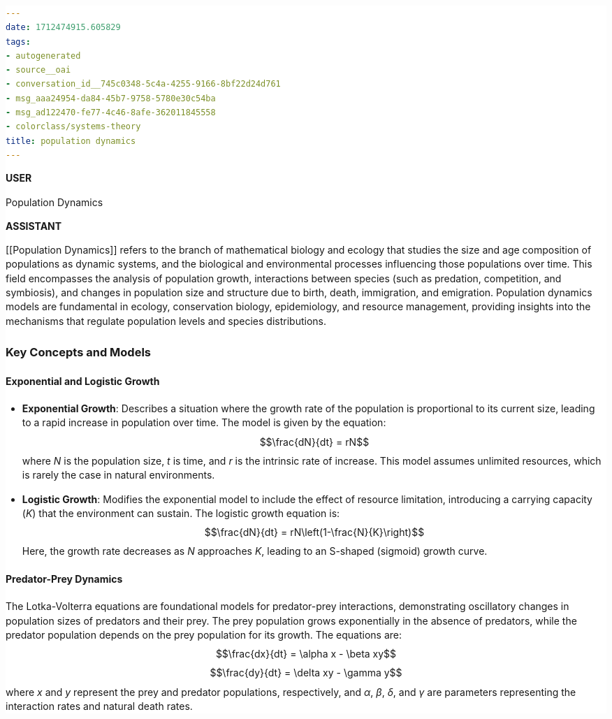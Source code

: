 ```yaml
---
date: 1712474915.605829
tags:
- autogenerated
- source__oai
- conversation_id__745c0348-5c4a-4255-9166-8bf22d24d761
- msg_aaa24954-da84-45b7-9758-5780e30c54ba
- msg_ad122470-fe77-4c46-8afe-362011845558
- colorclass/systems-theory
title: population dynamics
---
```


**USER**

Population Dynamics


**ASSISTANT**

[[Population Dynamics]] refers to the branch of mathematical biology and ecology that studies the size and age composition of populations as dynamic systems, and the biological and environmental processes influencing those populations over time. This field encompasses the analysis of population growth, interactions between species (such as predation, competition, and symbiosis), and changes in population size and structure due to birth, death, immigration, and emigration. Population dynamics models are fundamental in ecology, conservation biology, epidemiology, and resource management, providing insights into the mechanisms that regulate population levels and species distributions.

### Key Concepts and Models

#### Exponential and Logistic Growth

- **Exponential Growth**: Describes a situation where the growth rate of the population is proportional to its current size, leading to a rapid increase in population over time. The model is given by the equation:
  $$\frac{dN}{dt} = rN$$
  where $N$ is the population size, $t$ is time, and $r$ is the intrinsic rate of increase. This model assumes unlimited resources, which is rarely the case in natural environments.

- **Logistic Growth**: Modifies the exponential model to include the effect of resource limitation, introducing a carrying capacity ($K$) that the environment can sustain. The logistic growth equation is:
  $$\frac{dN}{dt} = rN\left(1-\frac{N}{K}\right)$$
  Here, the growth rate decreases as $N$ approaches $K$, leading to an S-shaped (sigmoid) growth curve.

#### Predator-Prey Dynamics

The Lotka-Volterra equations are foundational models for predator-prey interactions, demonstrating oscillatory changes in population sizes of predators and their prey. The prey population grows exponentially in the absence of predators, while the predator population depends on the prey population for its growth. The equations are:
$$\frac{dx}{dt} = \alpha x - \beta xy$$
$$\frac{dy}{dt} = \delta xy - \gamma y$$
where $x$ and $y$ represent the prey and predator populations, respectively, and $\alpha$, $\beta$, $\delta$, and $\gamma$ are parameters representing the interaction rates and natural death rates.
